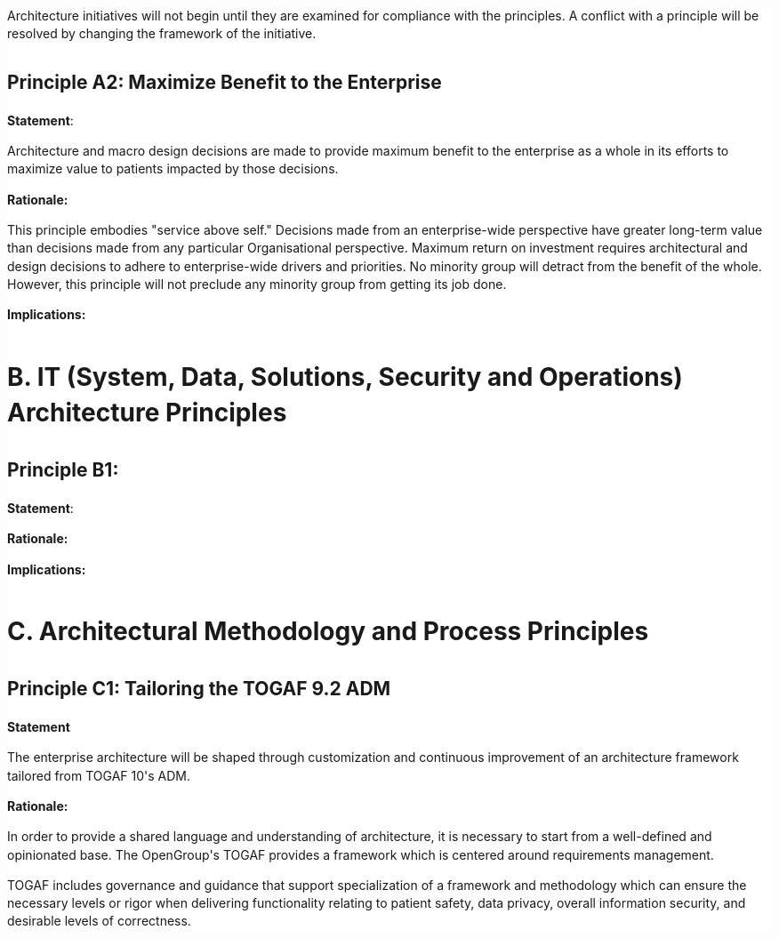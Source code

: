 Architecture initiatives will not begin until they are examined for compliance with the principles.
A conflict with a principle will be resolved by changing the framework of the initiative.

## Principle A2: Maximize Benefit to the Enterprise
 
**Statement**: 

Architecture and macro design decisions are made to provide maximum benefit to the enterprise as a whole in its efforts to maximize value to patients impacted by those decisions.

**Rationale:**

This principle embodies "service above self." Decisions made from an enterprise-wide perspective have greater long-term 
value than decisions made from any particular Organisational perspective. Maximum return on investment requires architectural and design 
decisions to adhere to enterprise-wide drivers and priorities. No minority group will detract from the benefit of the whole. However, this principle will not preclude any minority group from getting its job done.

**Implications:**


# B. IT (System, Data, Solutions, Security and Operations) Architecture Principles


## Principle B1:  
 
**Statement**: 

**Rationale:**

**Implications:**

  
# C. Architectural Methodology and Process Principles
 
## Principle C1: Tailoring the TOGAF 9.2 ADM

**Statement**

The enterprise architecture will be shaped through customization and continuous improvement of an architecture framework 
tailored from TOGAF 10's ADM.

**Rationale:**

In order to provide a shared language and understanding of architecture, it is 
necessary to start from a well-defined and opinionated base. The OpenGroup's
TOGAF provides a framework which is centered around requirements management.

TOGAF includes governance and guidance that support specialization of a framework 
and methodology which can ensure the necessary levels or rigor when delivering 
functionality relating to patient safety, data privacy, overall information 
security, and desirable levels of correctness.  
 